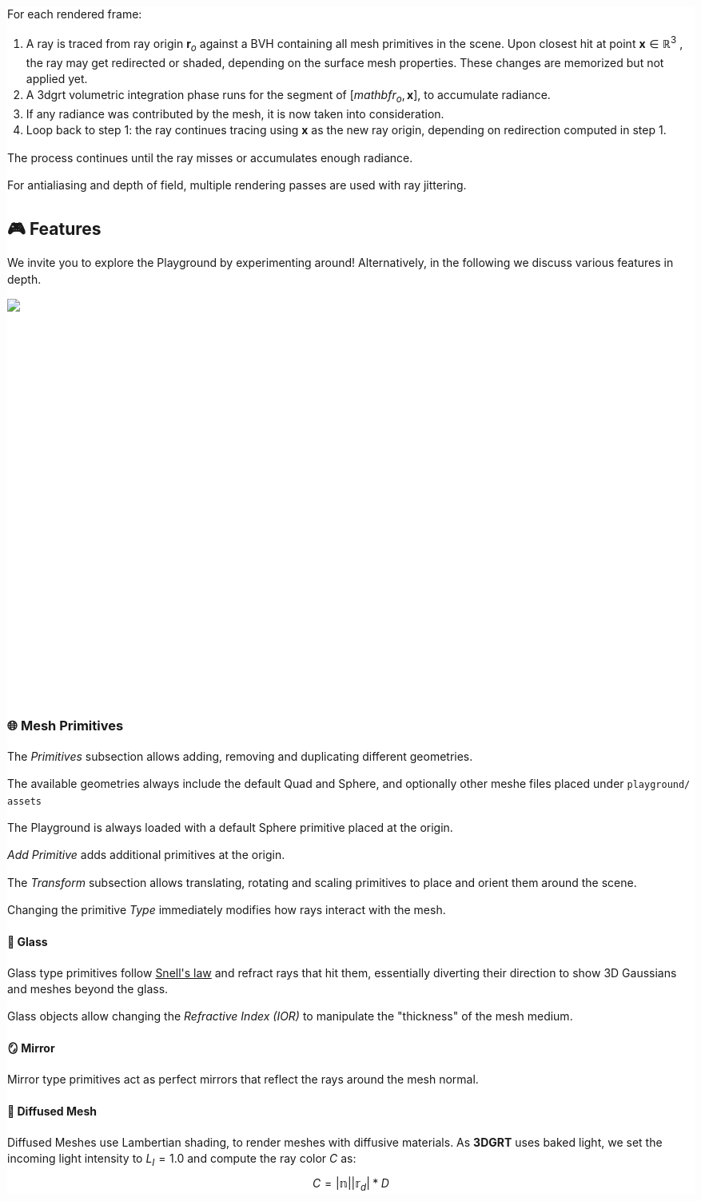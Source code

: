 For each rendered frame:
1. A ray is traced from ray origin $\mathbf{r}_o$ against a BVH containing all mesh primitives in the scene.
Upon closest hit at point $\mathbf{x} \in \mathbb{R}^3$ , the ray may get redirected or shaded, depending on the surface mesh 
properties. These changes are memorized but not applied yet.
2. A 3dgrt volumetric integration phase runs for the segment of $[mathbf{r}_o, \mathbf{x}]$, to accumulate radiance.
3. If any radiance was contributed by the mesh, it is now taken into consideration. 
4. Loop back to step 1: the ray continues tracing using $\mathbf{x}$ as the new ray origin,
depending on redirection computed in step 1.

The process continues until the ray misses or accumulates enough radiance.

For antialiasing and depth of field, multiple rendering passes are used with ray jittering.

## 🎮 Features 

We invite you to explore the Playground by experimenting around!
Alternatively, in the following we discuss various features in depth.

<img src="../assets/playground_menu.png" align="center" height="500" style="display: block; margin: 0 auto;"/>

### 🌐 Mesh Primitives

The *Primitives* subsection allows adding, removing and duplicating different geometries.

The available geometries always include the default Quad and Sphere, and optionally other meshe files
placed under `playground/assets`

The Playground is always loaded with a default Sphere primitive placed at the origin.

*Add Primitive* adds additional primitives at the origin. 

The *Transform* subsection allows translating,
rotating and scaling primitives to place and orient them around the scene.

Changing the primitive *Type* immediately modifies how rays interact with the mesh.

#### 🫙 Glass
Glass type primitives follow [Snell's law](https://en.wikipedia.org/wiki/Snell%27s_law) and refract rays that hit them,
essentially diverting their direction to show 3D Gaussians and meshes beyond the glass. 

Glass objects allow changing the *Refractive Index (IOR)* to manipulate the "thickness" of the mesh medium.

#### 🪞 Mirror
Mirror type primitives act as perfect mirrors that reflect the rays around the mesh normal.

#### 🔵 Diffused Mesh
Diffused Meshes use Lambertian shading, to render meshes with diffusive materials. As **3DGRT** uses baked light,
we set the incoming light intensity to $L_{I}=1.0$ and compute the ray color $C$ as:
$$C=\mathopen|\mathbb{n}\mathclose| \mathopen|\mathbb{r}_d\mathclose| * D$$
